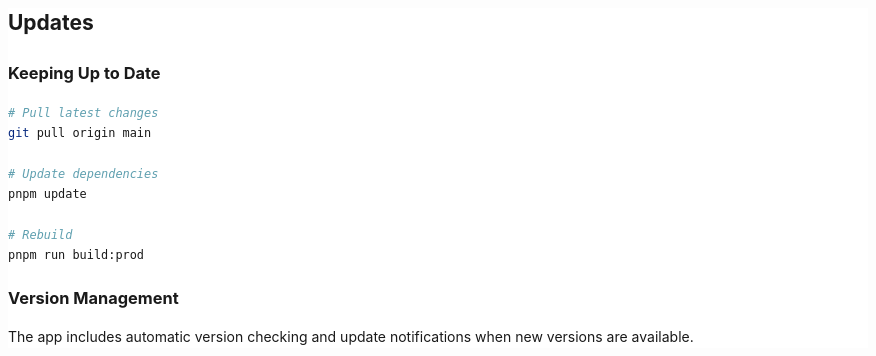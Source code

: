 
## Updates

### Keeping Up to Date

```bash
# Pull latest changes
git pull origin main

# Update dependencies
pnpm update

# Rebuild
pnpm run build:prod
```

### Version Management

The app includes automatic version checking and update notifications when new versions are available.